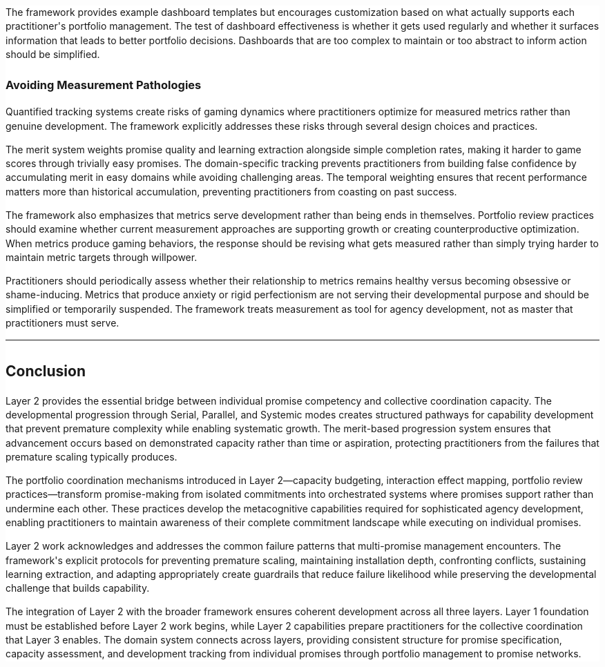 The framework provides example dashboard templates but encourages customization based on what actually supports each practitioner's portfolio management. The test of dashboard effectiveness is whether it gets used regularly and whether it surfaces information that leads to better portfolio decisions. Dashboards that are too complex to maintain or too abstract to inform action should be simplified.

### Avoiding Measurement Pathologies

Quantified tracking systems create risks of gaming dynamics where practitioners optimize for measured metrics rather than genuine development. The framework explicitly addresses these risks through several design choices and practices.

The merit system weights promise quality and learning extraction alongside simple completion rates, making it harder to game scores through trivially easy promises. The domain-specific tracking prevents practitioners from building false confidence by accumulating merit in easy domains while avoiding challenging areas. The temporal weighting ensures that recent performance matters more than historical accumulation, preventing practitioners from coasting on past success.

The framework also emphasizes that metrics serve development rather than being ends in themselves. Portfolio review practices should examine whether current measurement approaches are supporting growth or creating counterproductive optimization. When metrics produce gaming behaviors, the response should be revising what gets measured rather than simply trying harder to maintain metric targets through willpower.

Practitioners should periodically assess whether their relationship to metrics remains healthy versus becoming obsessive or shame-inducing. Metrics that produce anxiety or rigid perfectionism are not serving their developmental purpose and should be simplified or temporarily suspended. The framework treats measurement as tool for agency development, not as master that practitioners must serve.

---

## Conclusion

Layer 2 provides the essential bridge between individual promise competency and collective coordination capacity. The developmental progression through Serial, Parallel, and Systemic modes creates structured pathways for capability development that prevent premature complexity while enabling systematic growth. The merit-based progression system ensures that advancement occurs based on demonstrated capacity rather than time or aspiration, protecting practitioners from the failures that premature scaling typically produces.

The portfolio coordination mechanisms introduced in Layer 2—capacity budgeting, interaction effect mapping, portfolio review practices—transform promise-making from isolated commitments into orchestrated systems where promises support rather than undermine each other. These practices develop the metacognitive capabilities required for sophisticated agency development, enabling practitioners to maintain awareness of their complete commitment landscape while executing on individual promises.

Layer 2 work acknowledges and addresses the common failure patterns that multi-promise management encounters. The framework's explicit protocols for preventing premature scaling, maintaining installation depth, confronting conflicts, sustaining learning extraction, and adapting appropriately create guardrails that reduce failure likelihood while preserving the developmental challenge that builds capability.

The integration of Layer 2 with the broader framework ensures coherent development across all three layers. Layer 1 foundation must be established before Layer 2 work begins, while Layer 2 capabilities prepare practitioners for the collective coordination that Layer 3 enables. The domain system connects across layers, providing consistent structure for promise specification, capacity assessment, and development tracking from individual promises through portfolio management to promise networks.
